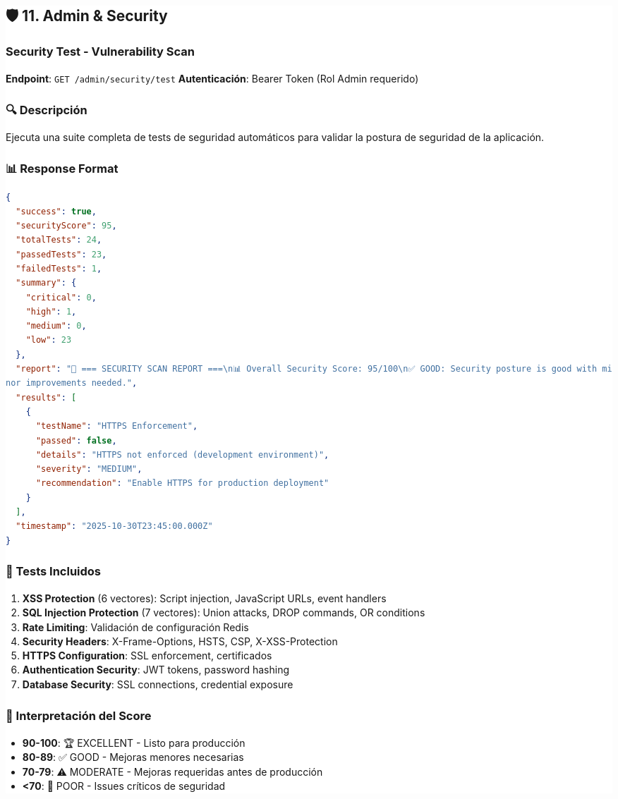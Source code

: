 ## 🛡️ 11. Admin & Security

### Security Test - Vulnerability Scan

**Endpoint**: `GET /admin/security/test`
**Autenticación**: Bearer Token (Rol Admin requerido)

### 🔍 Descripción
Ejecuta una suite completa de tests de seguridad automáticos para validar la postura de seguridad de la aplicación.

### 📊 Response Format
```json
{
  "success": true,
  "securityScore": 95,
  "totalTests": 24,
  "passedTests": 23,
  "failedTests": 1,
  "summary": {
    "critical": 0,
    "high": 1,
    "medium": 0,
    "low": 23
  },
  "report": "🔐 === SECURITY SCAN REPORT ===\n📊 Overall Security Score: 95/100\n✅ GOOD: Security posture is good with minor improvements needed.",
  "results": [
    {
      "testName": "HTTPS Enforcement",
      "passed": false,
      "details": "HTTPS not enforced (development environment)",
      "severity": "MEDIUM",
      "recommendation": "Enable HTTPS for production deployment"
    }
  ],
  "timestamp": "2025-10-30T23:45:00.000Z"
}
```

### 🧪 Tests Incluidos
1. **XSS Protection** (6 vectores): Script injection, JavaScript URLs, event handlers
2. **SQL Injection Protection** (7 vectores): Union attacks, DROP commands, OR conditions
3. **Rate Limiting**: Validación de configuración Redis
4. **Security Headers**: X-Frame-Options, HSTS, CSP, X-XSS-Protection
5. **HTTPS Configuration**: SSL enforcement, certificados
6. **Authentication Security**: JWT tokens, password hashing
7. **Database Security**: SSL connections, credential exposure

### 🎯 Interpretación del Score
- **90-100**: 🏆 EXCELLENT - Listo para producción
- **80-89**: ✅ GOOD - Mejoras menores necesarias
- **70-79**: ⚠️ MODERATE - Mejoras requeridas antes de producción
- **<70**: 🚨 POOR - Issues críticos de seguridad
